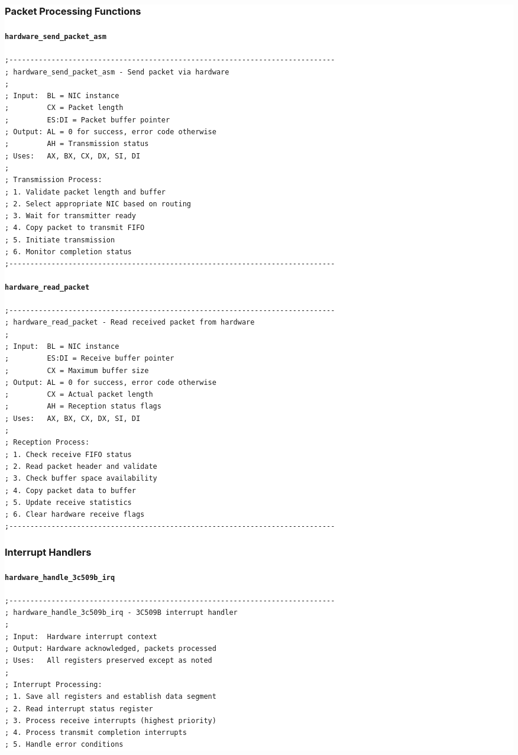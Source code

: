 ### Packet Processing Functions

#### `hardware_send_packet_asm`
```assembly
;-----------------------------------------------------------------------------
; hardware_send_packet_asm - Send packet via hardware
;
; Input:  BL = NIC instance
;         CX = Packet length
;         ES:DI = Packet buffer pointer
; Output: AL = 0 for success, error code otherwise
;         AH = Transmission status
; Uses:   AX, BX, CX, DX, SI, DI
;
; Transmission Process:
; 1. Validate packet length and buffer
; 2. Select appropriate NIC based on routing
; 3. Wait for transmitter ready
; 4. Copy packet to transmit FIFO
; 5. Initiate transmission
; 6. Monitor completion status
;-----------------------------------------------------------------------------
```

#### `hardware_read_packet`
```assembly
;-----------------------------------------------------------------------------
; hardware_read_packet - Read received packet from hardware
;
; Input:  BL = NIC instance
;         ES:DI = Receive buffer pointer
;         CX = Maximum buffer size
; Output: AL = 0 for success, error code otherwise
;         CX = Actual packet length
;         AH = Reception status flags
; Uses:   AX, BX, CX, DX, SI, DI
;
; Reception Process:
; 1. Check receive FIFO status
; 2. Read packet header and validate
; 3. Check buffer space availability
; 4. Copy packet data to buffer
; 5. Update receive statistics
; 6. Clear hardware receive flags
;-----------------------------------------------------------------------------
```

### Interrupt Handlers

#### `hardware_handle_3c509b_irq`
```assembly
;-----------------------------------------------------------------------------
; hardware_handle_3c509b_irq - 3C509B interrupt handler
;
; Input:  Hardware interrupt context
; Output: Hardware acknowledged, packets processed
; Uses:   All registers preserved except as noted
;
; Interrupt Processing:
; 1. Save all registers and establish data segment
; 2. Read interrupt status register
; 3. Process receive interrupts (highest priority)
; 4. Process transmit completion interrupts
; 5. Handle error conditions
```